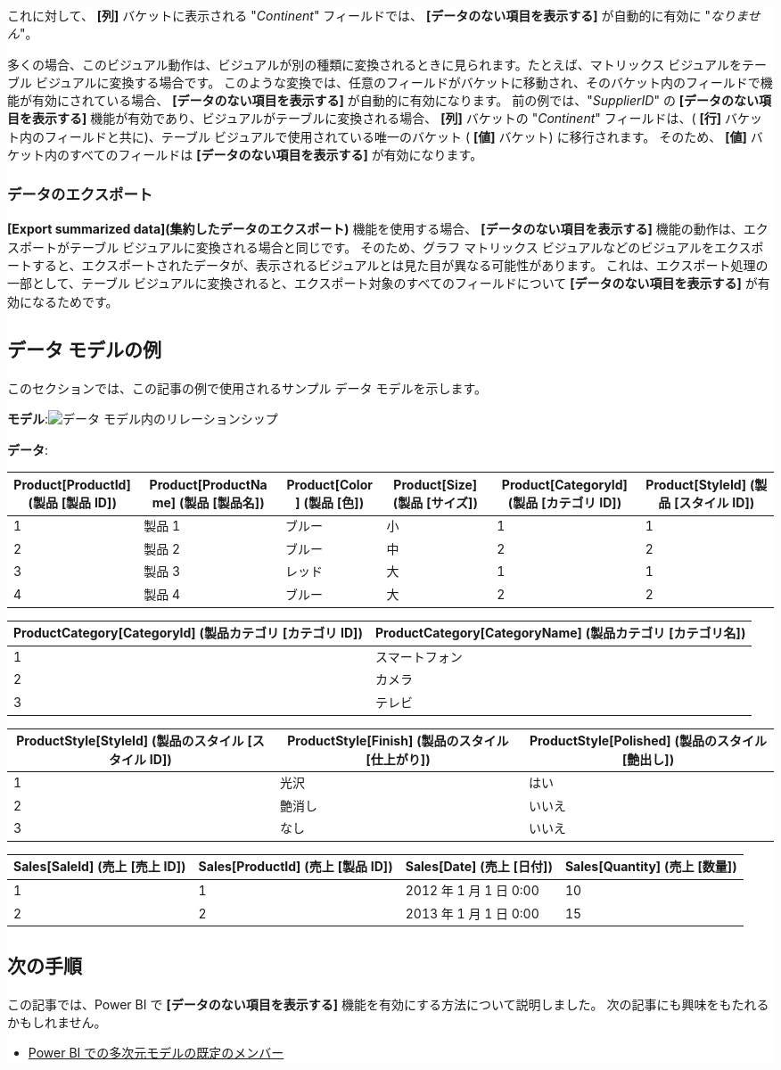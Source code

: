 これに対して、 **[列]** バケットに表示される "*Continent*" フィールドでは、 **[データのない項目を表示する]** が自動的に有効に "*なりません*"。 

多くの場合、このビジュアル動作は、ビジュアルが別の種類に変換されるときに見られます。たとえば、マトリックス ビジュアルをテーブル ビジュアルに変換する場合です。 このような変換では、任意のフィールドがバケットに移動され、そのバケット内のフィールドで機能が有効にされている場合、 **[データのない項目を表示する]** が自動的に有効になります。 前の例では、"*SupplierID*" の **[データのない項目を表示する]** 機能が有効であり、ビジュアルがテーブルに変換される場合、 **[列]** バケットの "*Continent*" フィールドは、( **[行]** バケット内のフィールドと共に)、テーブル ビジュアルで使用されている唯一のバケット ( **[値]** バケット) に移行されます。 そのため、 **[値]** バケット内のすべてのフィールドは **[データのない項目を表示する]** が有効になります。

### <a name="exporting-data"></a>データのエクスポート

**[Export summarized data]\(集約したデータのエクスポート\)** 機能を使用する場合、 **[データのない項目を表示する]** 機能の動作は、エクスポートがテーブル ビジュアルに変換される場合と同じです。 そのため、グラフ マトリックス ビジュアルなどのビジュアルをエクスポートすると、エクスポートされたデータが、表示されるビジュアルとは見た目が異なる可能性があります。 これは、エクスポート処理の一部として、テーブル ビジュアルに変換されると、エクスポート対象のすべてのフィールドについて **[データのない項目を表示する]** が有効になるためです。 

## <a name="example-data-model"></a>データ モデルの例

このセクションでは、この記事の例で使用されるサンプル データ モデルを示します。

**モデル**:![データ モデル内のリレーションシップ](media/desktop-show-items-no-data/show-items-no-data_03.png)


**データ**:

|Product[ProductId] (製品 [製品 ID])|    Product[ProductName] (製品 [製品名])|   Product[Color] (製品 [色])| Product[Size] (製品 [サイズ])|  Product[CategoryId] (製品 [カテゴリ ID])|    Product[StyleId] (製品 [スタイル ID])|
|---------|---------|---------|---------|---------|---------|
|1  |製品 1  |ブルー   |小  |1  |1 |
|2  |製品 2  |ブルー   |中 |2  |2 |
|3  |製品 3  |レッド    |大  |1  |1 |
|4  |製品 4  |ブルー   |大  |2  |2 |


|ProductCategory[CategoryId] (製品カテゴリ [カテゴリ ID])|   ProductCategory[CategoryName] (製品カテゴリ [カテゴリ名])|
|---------|---------|
|1  |スマートフォン   |
|2  |カメラ |
|3  |テレビ |


|ProductStyle[StyleId] (製品のスタイル [スタイル ID])| ProductStyle[Finish] (製品のスタイル [仕上がり])|   ProductStyle[Polished] (製品のスタイル [艶出し])|
|---------|---------|---------|
|1  |光沢  |はい |
|2  |艶消し  |いいえ |
|3  |なし   |いいえ |


|Sales[SaleId] (売上 [売上 ID])| Sales[ProductId] (売上 [製品 ID])|   Sales[Date] (売上 [日付])|    Sales[Quantity] (売上 [数量])|
|---------|---------|---------|---------|
|1  |1  |2012 年 1 月 1 日 0:00| 10 |
|2  |2  |2013 年 1 月 1 日 0:00| 15 |



## <a name="next-steps"></a>次の手順

この記事では、Power BI で **[データのない項目を表示する]** 機能を有効にする方法について説明しました。 次の記事にも興味をもたれるかもしれません。 

* [Power BI での多次元モデルの既定のメンバー](../connect-data/desktop-default-member-multidimensional-models.md)

